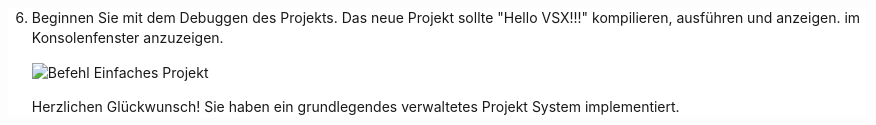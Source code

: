 6. Beginnen Sie mit dem Debuggen des Projekts. Das neue Projekt sollte "Hello VSX!!!" kompilieren, ausführen und anzeigen. im Konsolenfenster anzuzeigen.

    ![Befehl Einfaches Projekt](../extensibility/media/simpleprojcommand.png "Simpleprojcommand")

   Herzlichen Glückwunsch! Sie haben ein grundlegendes verwaltetes Projekt System implementiert.
